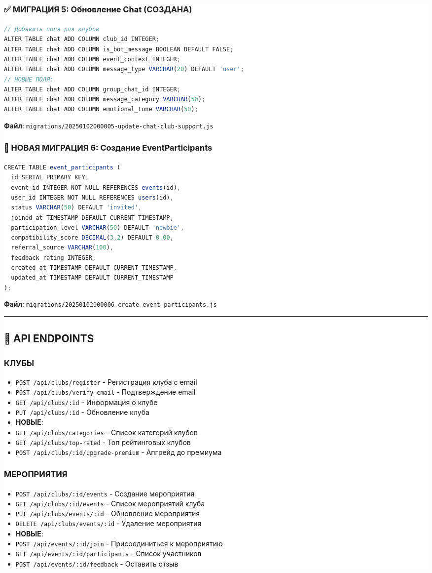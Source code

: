 ### **✅ МИГРАЦИЯ 5: Обновление Chat (СОЗДАНА)**
```javascript
// Добавить поля для клубов
ALTER TABLE chat ADD COLUMN club_id INTEGER;
ALTER TABLE chat ADD COLUMN is_bot_message BOOLEAN DEFAULT FALSE;
ALTER TABLE chat ADD COLUMN event_context INTEGER;
ALTER TABLE chat ADD COLUMN message_type VARCHAR(20) DEFAULT 'user';
// НОВЫЕ ПОЛЯ:
ALTER TABLE chat ADD COLUMN group_chat_id INTEGER;
ALTER TABLE chat ADD COLUMN message_category VARCHAR(50);
ALTER TABLE chat ADD COLUMN emotional_tone VARCHAR(50);
```
**Файл**: `migrations/20250102000005-update-chat-club-support.js`

### **🔄 НОВАЯ МИГРАЦИЯ 6: Создание EventParticipants**
```javascript
CREATE TABLE event_participants (
  id SERIAL PRIMARY KEY,
  event_id INTEGER NOT NULL REFERENCES events(id),
  user_id INTEGER NOT NULL REFERENCES users(id),
  status VARCHAR(50) DEFAULT 'invited',
  joined_at TIMESTAMP DEFAULT CURRENT_TIMESTAMP,
  participation_level VARCHAR(50) DEFAULT 'newbie',
  compatibility_score DECIMAL(3,2) DEFAULT 0.00,
  referral_source VARCHAR(100),
  feedback_rating INTEGER,
  created_at TIMESTAMP DEFAULT CURRENT_TIMESTAMP,
  updated_at TIMESTAMP DEFAULT CURRENT_TIMESTAMP
);
```
**Файл**: `migrations/20250102000006-create-event-participants.js`

---

## 🔧 API ENDPOINTS

### **КЛУБЫ**
- `POST /api/clubs/register` - Регистрация клуба с email
- `POST /api/clubs/verify-email` - Подтверждение email
- `GET /api/clubs/:id` - Информация о клубе
- `PUT /api/clubs/:id` - Обновление клуба
- **НОВЫЕ**:
- `GET /api/clubs/categories` - Список категорий клубов
- `GET /api/clubs/top-rated` - Топ рейтинговых клубов
- `POST /api/clubs/:id/upgrade-premium` - Апгрейд до премиума

### **МЕРОПРИЯТИЯ**
- `POST /api/clubs/:id/events` - Создание мероприятия
- `GET /api/clubs/:id/events` - Список мероприятий клуба
- `PUT /api/clubs/events/:id` - Обновление мероприятия
- `DELETE /api/clubs/events/:id` - Удаление мероприятия
- **НОВЫЕ**:
- `POST /api/events/:id/join` - Присоединиться к мероприятию
- `GET /api/events/:id/participants` - Список участников
- `POST /api/events/:id/feedback` - Оставить отзыв
